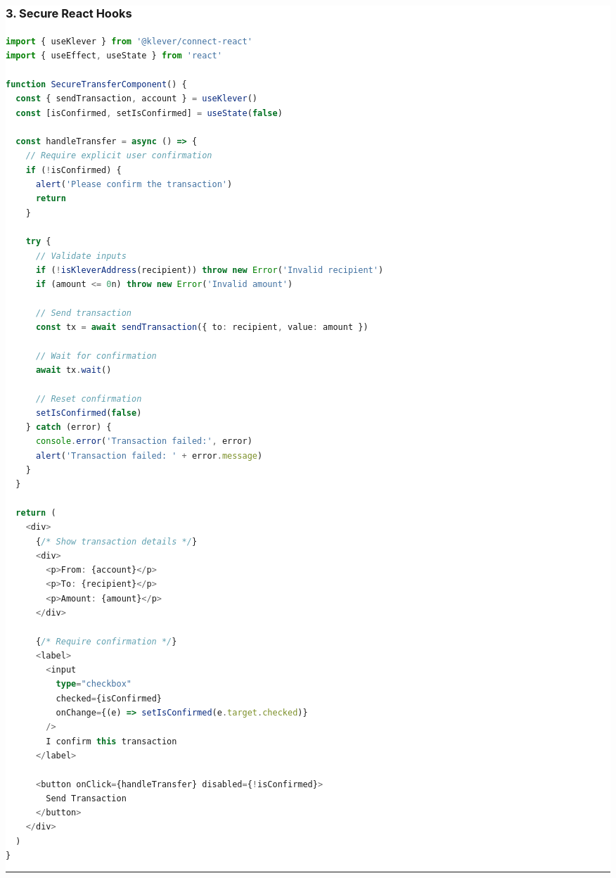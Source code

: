 ### 3. Secure React Hooks

```typescript
import { useKlever } from '@klever/connect-react'
import { useEffect, useState } from 'react'

function SecureTransferComponent() {
  const { sendTransaction, account } = useKlever()
  const [isConfirmed, setIsConfirmed] = useState(false)

  const handleTransfer = async () => {
    // Require explicit user confirmation
    if (!isConfirmed) {
      alert('Please confirm the transaction')
      return
    }

    try {
      // Validate inputs
      if (!isKleverAddress(recipient)) throw new Error('Invalid recipient')
      if (amount <= 0n) throw new Error('Invalid amount')

      // Send transaction
      const tx = await sendTransaction({ to: recipient, value: amount })

      // Wait for confirmation
      await tx.wait()

      // Reset confirmation
      setIsConfirmed(false)
    } catch (error) {
      console.error('Transaction failed:', error)
      alert('Transaction failed: ' + error.message)
    }
  }

  return (
    <div>
      {/* Show transaction details */}
      <div>
        <p>From: {account}</p>
        <p>To: {recipient}</p>
        <p>Amount: {amount}</p>
      </div>

      {/* Require confirmation */}
      <label>
        <input
          type="checkbox"
          checked={isConfirmed}
          onChange={(e) => setIsConfirmed(e.target.checked)}
        />
        I confirm this transaction
      </label>

      <button onClick={handleTransfer} disabled={!isConfirmed}>
        Send Transaction
      </button>
    </div>
  )
}
```

---